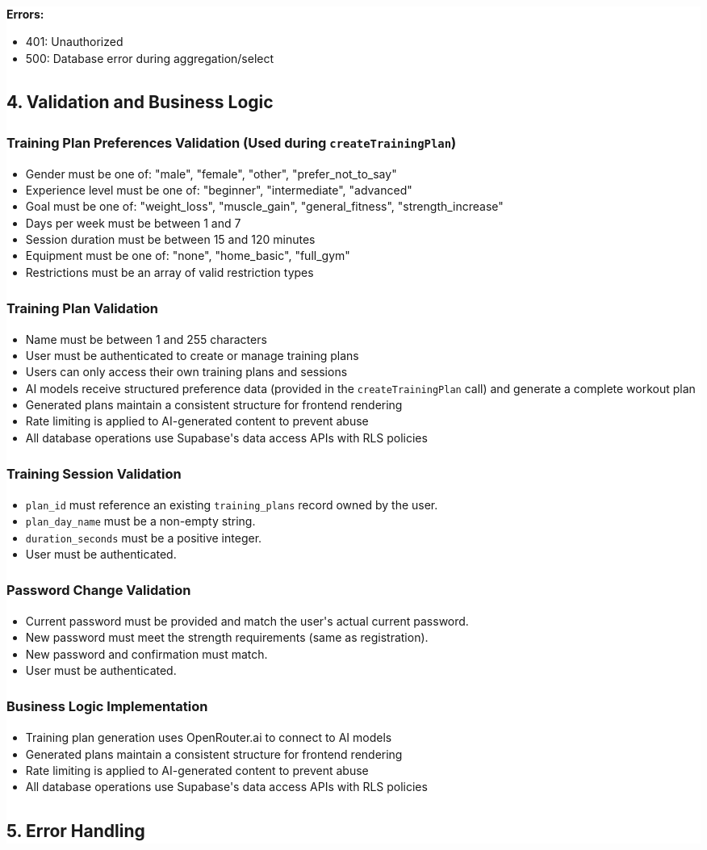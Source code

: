**Errors:**

- 401: Unauthorized
- 500: Database error during aggregation/select

## 4. Validation and Business Logic

### Training Plan Preferences Validation (Used during `createTrainingPlan`)

- Gender must be one of: "male", "female", "other", "prefer_not_to_say"
- Experience level must be one of: "beginner", "intermediate", "advanced"
- Goal must be one of: "weight_loss", "muscle_gain", "general_fitness", "strength_increase"
- Days per week must be between 1 and 7
- Session duration must be between 15 and 120 minutes
- Equipment must be one of: "none", "home_basic", "full_gym"
- Restrictions must be an array of valid restriction types

### Training Plan Validation

- Name must be between 1 and 255 characters
- User must be authenticated to create or manage training plans
- Users can only access their own training plans and sessions
- AI models receive structured preference data (provided in the `createTrainingPlan` call) and generate a complete workout plan
- Generated plans maintain a consistent structure for frontend rendering
- Rate limiting is applied to AI-generated content to prevent abuse
- All database operations use Supabase's data access APIs with RLS policies

### Training Session Validation

- `plan_id` must reference an existing `training_plans` record owned by the user.
- `plan_day_name` must be a non-empty string.
- `duration_seconds` must be a positive integer.
- User must be authenticated.

### Password Change Validation

- Current password must be provided and match the user's actual current password.
- New password must meet the strength requirements (same as registration).
- New password and confirmation must match.
- User must be authenticated.

### Business Logic Implementation

- Training plan generation uses OpenRouter.ai to connect to AI models
- Generated plans maintain a consistent structure for frontend rendering
- Rate limiting is applied to AI-generated content to prevent abuse
- All database operations use Supabase's data access APIs with RLS policies

## 5. Error Handling

